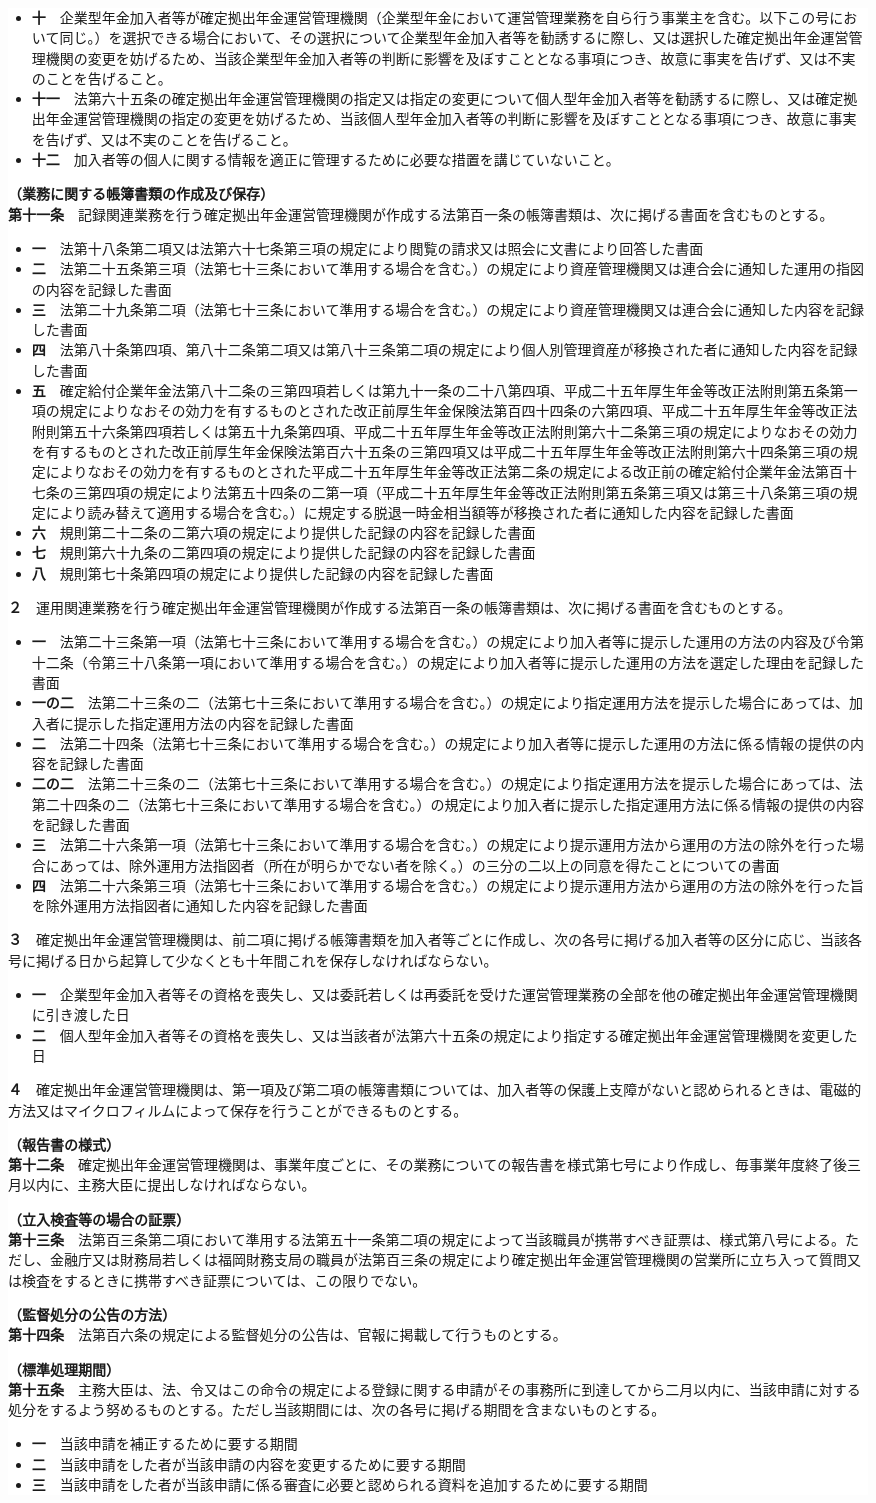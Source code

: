 * **十**　企業型年金加入者等が確定拠出年金運営管理機関（企業型年金において運営管理業務を自ら行う事業主を含む。以下この号において同じ。）を選択できる場合において、その選択について企業型年金加入者等を勧誘するに際し、又は選択した確定拠出年金運営管理機関の変更を妨げるため、当該企業型年金加入者等の判断に影響を及ぼすこととなる事項につき、故意に事実を告げず、又は不実のことを告げること。  
* **十一**　法第六十五条の確定拠出年金運営管理機関の指定又は指定の変更について個人型年金加入者等を勧誘するに際し、又は確定拠出年金運営管理機関の指定の変更を妨げるため、当該個人型年金加入者等の判断に影響を及ぼすこととなる事項につき、故意に事実を告げず、又は不実のことを告げること。  
* **十二**　加入者等の個人に関する情報を適正に管理するために必要な措置を講じていないこと。  
  
**（業務に関する帳簿書類の作成及び保存）**  
**第十一条**　記録関連業務を行う確定拠出年金運営管理機関が作成する法第百一条の帳簿書類は、次に掲げる書面を含むものとする。  
* **一**　法第十八条第二項又は法第六十七条第三項の規定により閲覧の請求又は照会に文書により回答した書面  
* **二**　法第二十五条第三項（法第七十三条において準用する場合を含む。）の規定により資産管理機関又は連合会に通知した運用の指図の内容を記録した書面  
* **三**　法第二十九条第二項（法第七十三条において準用する場合を含む。）の規定により資産管理機関又は連合会に通知した内容を記録した書面  
* **四**　法第八十条第四項、第八十二条第二項又は第八十三条第二項の規定により個人別管理資産が移換された者に通知した内容を記録した書面  
* **五**　確定給付企業年金法第八十二条の三第四項若しくは第九十一条の二十八第四項、平成二十五年厚生年金等改正法附則第五条第一項の規定によりなおその効力を有するものとされた改正前厚生年金保険法第百四十四条の六第四項、平成二十五年厚生年金等改正法附則第五十六条第四項若しくは第五十九条第四項、平成二十五年厚生年金等改正法附則第六十二条第三項の規定によりなおその効力を有するものとされた改正前厚生年金保険法第百六十五条の三第四項又は平成二十五年厚生年金等改正法附則第六十四条第三項の規定によりなおその効力を有するものとされた平成二十五年厚生年金等改正法第二条の規定による改正前の確定給付企業年金法第百十七条の三第四項の規定により法第五十四条の二第一項（平成二十五年厚生年金等改正法附則第五条第三項又は第三十八条第三項の規定により読み替えて適用する場合を含む。）に規定する脱退一時金相当額等が移換された者に通知した内容を記録した書面  
* **六**　規則第二十二条の二第六項の規定により提供した記録の内容を記録した書面  
* **七**　規則第六十九条の二第四項の規定により提供した記録の内容を記録した書面  
* **八**　規則第七十条第四項の規定により提供した記録の内容を記録した書面  
  
**２**　運用関連業務を行う確定拠出年金運営管理機関が作成する法第百一条の帳簿書類は、次に掲げる書面を含むものとする。  
* **一**　法第二十三条第一項（法第七十三条において準用する場合を含む。）の規定により加入者等に提示した運用の方法の内容及び令第十二条（令第三十八条第一項において準用する場合を含む。）の規定により加入者等に提示した運用の方法を選定した理由を記録した書面  
* **一の二**　法第二十三条の二（法第七十三条において準用する場合を含む。）の規定により指定運用方法を提示した場合にあっては、加入者に提示した指定運用方法の内容を記録した書面  
* **二**　法第二十四条（法第七十三条において準用する場合を含む。）の規定により加入者等に提示した運用の方法に係る情報の提供の内容を記録した書面  
* **二の二**　法第二十三条の二（法第七十三条において準用する場合を含む。）の規定により指定運用方法を提示した場合にあっては、法第二十四条の二（法第七十三条において準用する場合を含む。）の規定により加入者に提示した指定運用方法に係る情報の提供の内容を記録した書面  
* **三**　法第二十六条第一項（法第七十三条において準用する場合を含む。）の規定により提示運用方法から運用の方法の除外を行った場合にあっては、除外運用方法指図者（所在が明らかでない者を除く。）の三分の二以上の同意を得たことについての書面  
* **四**　法第二十六条第三項（法第七十三条において準用する場合を含む。）の規定により提示運用方法から運用の方法の除外を行った旨を除外運用方法指図者に通知した内容を記録した書面  
  
**３**　確定拠出年金運営管理機関は、前二項に掲げる帳簿書類を加入者等ごとに作成し、次の各号に掲げる加入者等の区分に応じ、当該各号に掲げる日から起算して少なくとも十年間これを保存しなければならない。  
* **一**　企業型年金加入者等その資格を喪失し、又は委託若しくは再委託を受けた運営管理業務の全部を他の確定拠出年金運営管理機関に引き渡した日  
* **二**　個人型年金加入者等その資格を喪失し、又は当該者が法第六十五条の規定により指定する確定拠出年金運営管理機関を変更した日  
  
**４**　確定拠出年金運営管理機関は、第一項及び第二項の帳簿書類については、加入者等の保護上支障がないと認められるときは、電磁的方法又はマイクロフィルムによって保存を行うことができるものとする。  
  
**（報告書の様式）**  
**第十二条**　確定拠出年金運営管理機関は、事業年度ごとに、その業務についての報告書を様式第七号により作成し、毎事業年度終了後三月以内に、主務大臣に提出しなければならない。  
  
**（立入検査等の場合の証票）**  
**第十三条**　法第百三条第二項において準用する法第五十一条第二項の規定によって当該職員が携帯すべき証票は、様式第八号による。ただし、金融庁又は財務局若しくは福岡財務支局の職員が法第百三条の規定により確定拠出年金運営管理機関の営業所に立ち入って質問又は検査をするときに携帯すべき証票については、この限りでない。  
  
**（監督処分の公告の方法）**  
**第十四条**　法第百六条の規定による監督処分の公告は、官報に掲載して行うものとする。  
  
**（標準処理期間）**  
**第十五条**　主務大臣は、法、令又はこの命令の規定による登録に関する申請がその事務所に到達してから二月以内に、当該申請に対する処分をするよう努めるものとする。ただし当該期間には、次の各号に掲げる期間を含まないものとする。  
* **一**　当該申請を補正するために要する期間  
* **二**　当該申請をした者が当該申請の内容を変更するために要する期間  
* **三**　当該申請をした者が当該申請に係る審査に必要と認められる資料を追加するために要する期間  
  